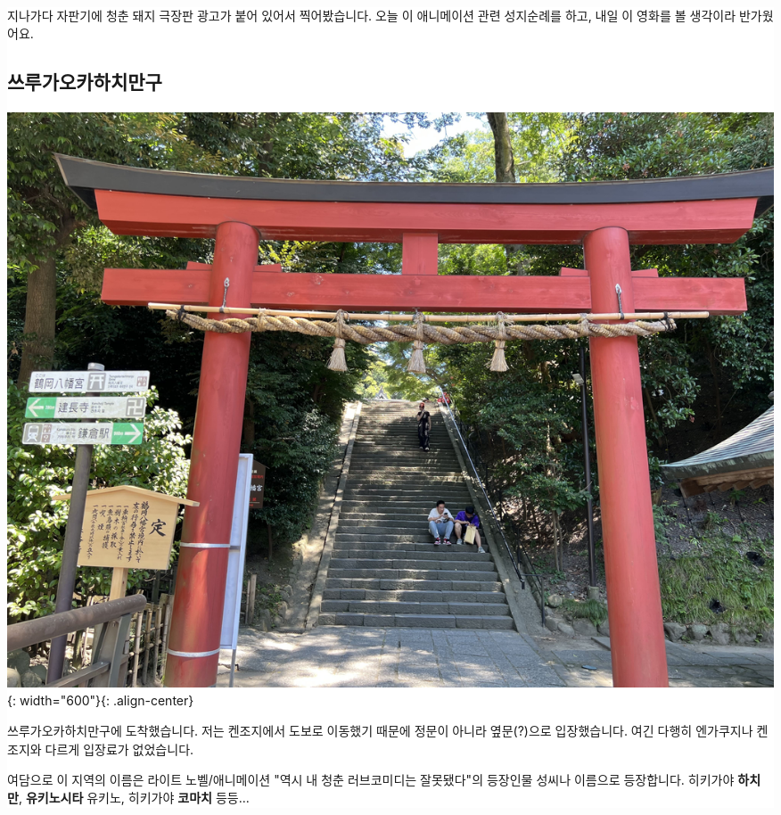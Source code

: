 지나가다 자판기에 청춘 돼지 극장판 광고가 붙어 있어서 찍어봤습니다. 오늘 이 애니메이션 관련 성지순례를 하고, 내일 이 영화를 볼 생각이라 반가웠어요.

## 쓰루가오카하치만구

<center><iframe src="https://www.google.com/maps/embed?pb=!1m18!1m12!1m3!1d3255.1969017270044!2d139.55373847641175!3d35.32593164940889!2m3!1f0!2f0!3f0!3m2!1i1024!2i768!4f13.1!3m3!1m2!1s0x601845b87890aa89%3A0xa867ad10105036b5!2z7JOw66Oo6rCA7Jik7Lm07ZWY7LmY66eM6rWs!5e0!3m2!1sko!2skr!4v1691132343970!5m2!1sko!2skr" width="600" height="450" style="border:0;" allowfullscreen="" loading="lazy" referrerpolicy="no-referrer-when-downgrade"></iframe></center>

![](/assets/images/Travel/010/031.jpg){: width="600"}{: .align-center}

쓰루가오카하치만구에 도착했습니다. 저는 켄조지에서 도보로 이동했기 때문에 정문이 아니라 옆문(?)으로 입장했습니다. 여긴 다행히 엔가쿠지나 켄조지와 다르게 입장료가 없었습니다.

여담으로 이 지역의 이름은 라이트 노벨/애니메이션 "역시 내 청춘 러브코미디는 잘못됐다"의 등장인물 성씨나 이름으로 등장합니다. 히키가야 **하치만**, **유키노시타** 유키노, 히키가야 **코마치** 등등...
